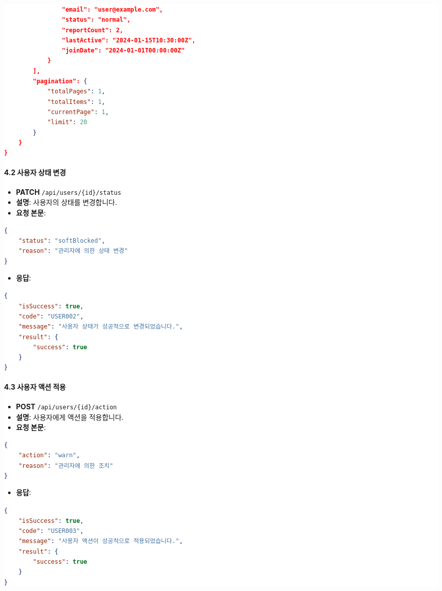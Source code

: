 ```json
                "email": "user@example.com",
                "status": "normal",
                "reportCount": 2,
                "lastActive": "2024-01-15T10:30:00Z",
                "joinDate": "2024-01-01T00:00:00Z"
            }
        ],
        "pagination": {
            "totalPages": 1,
            "totalItems": 1,
            "currentPage": 1,
            "limit": 20
        }
    }
}
```

#### 4.2 사용자 상태 변경
- **PATCH** `/api/users/{id}/status`
- **설명**: 사용자의 상태를 변경합니다.
- **요청 본문**:
```json
{
    "status": "softBlocked",
    "reason": "관리자에 의한 상태 변경"
}
```
- **응답**:
```json
{
    "isSuccess": true,
    "code": "USER002",
    "message": "사용자 상태가 성공적으로 변경되었습니다.",
    "result": {
        "success": true
    }
}
```

#### 4.3 사용자 액션 적용
- **POST** `/api/users/{id}/action`
- **설명**: 사용자에게 액션을 적용합니다.
- **요청 본문**:
```json
{
    "action": "warn",
    "reason": "관리자에 의한 조치"
}
```
- **응답**:
```json
{
    "isSuccess": true,
    "code": "USER003",
    "message": "사용자 액션이 성공적으로 적용되었습니다.",
    "result": {
        "success": true
    }
}
```
